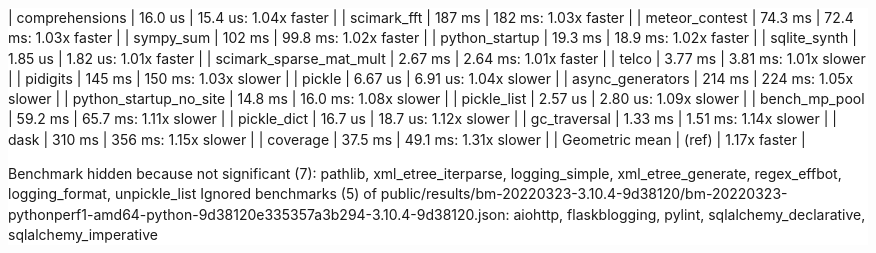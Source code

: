 | comprehensions          | 16.0 us                                                                  | 15.4 us: 1.04x faster                                                       |
| scimark_fft             | 187 ms                                                                   | 182 ms: 1.03x faster                                                        |
| meteor_contest          | 74.3 ms                                                                  | 72.4 ms: 1.03x faster                                                       |
| sympy_sum               | 102 ms                                                                   | 99.8 ms: 1.02x faster                                                       |
| python_startup          | 19.3 ms                                                                  | 18.9 ms: 1.02x faster                                                       |
| sqlite_synth            | 1.85 us                                                                  | 1.82 us: 1.01x faster                                                       |
| scimark_sparse_mat_mult | 2.67 ms                                                                  | 2.64 ms: 1.01x faster                                                       |
| telco                   | 3.77 ms                                                                  | 3.81 ms: 1.01x slower                                                       |
| pidigits                | 145 ms                                                                   | 150 ms: 1.03x slower                                                        |
| pickle                  | 6.67 us                                                                  | 6.91 us: 1.04x slower                                                       |
| async_generators        | 214 ms                                                                   | 224 ms: 1.05x slower                                                        |
| python_startup_no_site  | 14.8 ms                                                                  | 16.0 ms: 1.08x slower                                                       |
| pickle_list             | 2.57 us                                                                  | 2.80 us: 1.09x slower                                                       |
| bench_mp_pool           | 59.2 ms                                                                  | 65.7 ms: 1.11x slower                                                       |
| pickle_dict             | 16.7 us                                                                  | 18.7 us: 1.12x slower                                                       |
| gc_traversal            | 1.33 ms                                                                  | 1.51 ms: 1.14x slower                                                       |
| dask                    | 310 ms                                                                   | 356 ms: 1.15x slower                                                        |
| coverage                | 37.5 ms                                                                  | 49.1 ms: 1.31x slower                                                       |
| Geometric mean          | (ref)                                                                    | 1.17x faster                                                                |

Benchmark hidden because not significant (7): pathlib, xml_etree_iterparse, logging_simple, xml_etree_generate, regex_effbot, logging_format, unpickle_list
Ignored benchmarks (5) of public/results/bm-20220323-3.10.4-9d38120/bm-20220323-pythonperf1-amd64-python-9d38120e335357a3b294-3.10.4-9d38120.json: aiohttp, flaskblogging, pylint, sqlalchemy_declarative, sqlalchemy_imperative

